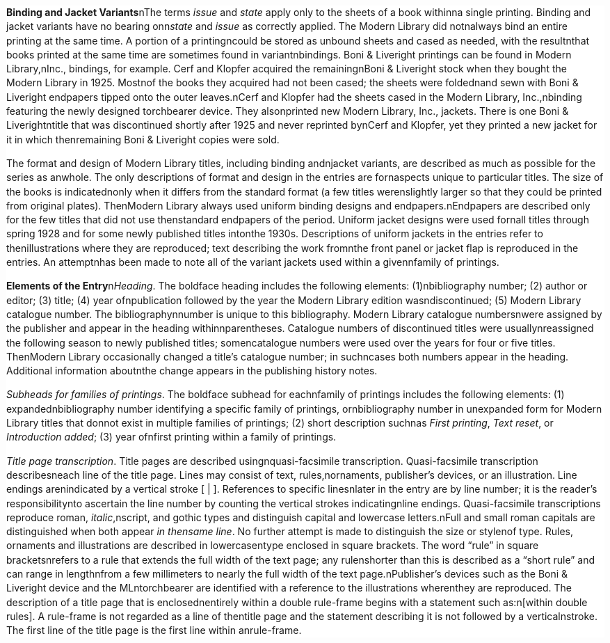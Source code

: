  **Binding and Jacket Variants**nThe terms *issue* and *state* apply only to the sheets of a book withinna single printing. Binding and jacket variants have no bearing onn*state* and *issue* as correctly applied. The Modern Library did notnalways bind an entire printing at the same time. A portion of a printingncould be stored as unbound sheets and cased as needed, with the resultnthat books printed at the same time are sometimes found in variantnbindings. Boni & Liveright printings can be found in Modern Library,nInc., bindings, for example. Cerf and Klopfer acquired the remainingnBoni & Liveright stock when they bought the Modern Library in 1925. Mostnof the books they acquired had not been cased; the sheets were foldednand sewn with Boni & Liveright endpapers tipped onto the outer leaves.nCerf and Klopfer had the sheets cased in the Modern Library, Inc.,nbinding featuring the newly designed torchbearer device. They alsonprinted new Modern Library, Inc., jackets. There is one Boni & Liverightntitle that was discontinued shortly after 1925 and never reprinted bynCerf and Klopfer, yet they printed a new jacket for it in which thenremaining Boni & Liveright copies were sold.  

 The format and design of Modern Library titles, including binding andnjacket variants, are described as much as possible for the series as anwhole. The only descriptions of format and design in the entries are fornaspects unique to particular titles. The size of the books is indicatednonly when it differs from the standard format (a few titles werenslightly larger so that they could be printed from original plates). ThenModern Library always used uniform binding designs and endpapers.nEndpapers are described only for the few titles that did not use thenstandard endpapers of the period. Uniform jacket designs were used fornall titles through spring 1928 and for some newly published titles intonthe 1930s. Descriptions of uniform jackets in the entries refer to thenillustrations where they are reproduced; text describing the work fromnthe front panel or jacket flap is reproduced in the entries. An attemptnhas been made to note all of the variant jackets used within a givennfamily of printings.  

 **Elements of the Entry**n*Heading*. The boldface heading includes the following elements: (1)nbibliography number; (2) author or editor; (3) title; (4) year ofnpublication followed by the year the Modern Library edition wasndiscontinued; (5) Modern Library catalogue number. The bibliographynnumber is unique to this bibliography. Modern Library catalogue numbersnwere assigned by the publisher and appear in the heading withinnparentheses. Catalogue numbers of discontinued titles were usuallynreassigned the following season to newly published titles; somencatalogue numbers were used over the years for four or five titles. ThenModern Library occasionally changed a title’s catalogue number; in suchncases both numbers appear in the heading. Additional information aboutnthe change appears in the publishing history notes.  

 *Subheads for families of printings*. The boldface subhead for eachnfamily of printings includes the following elements: (1) expandednbibliography number identifying a specific family of printings, ornbibliography number in unexpanded form for Modern Library titles that donnot exist in multiple families of printings; (2) short description suchnas *First printing*, *Text reset*, or *Introduction added*; (3) year ofnfirst printing within a family of printings.  

 *Title page transcription*. Title pages are described usingnquasi-facsimile transcription. Quasi-facsimile transcription describesneach line of the title page. Lines may consist of text, rules,nornaments, publisher’s devices, or an illustration. Line endings arenindicated by a vertical stroke \[ | ]. References to specific linesnlater in the entry are by line number; it is the reader’s responsibilitynto ascertain the line number by counting the vertical strokes indicatingnline endings. Quasi-facsimile transcriptions reproduce roman, *italic*,nscript, and gothic types and distinguish capital and lowercase letters.nFull and small roman capitals are distinguished when both appear *in thensame line*. No further attempt is made to distinguish the size or stylenof type. Rules, ornaments and illustrations are described in lowercasentype enclosed in square brackets. The word “rule” in square bracketsnrefers to a rule that extends the full width of the text page; any rulenshorter than this is described as a “short rule” and can range in lengthnfrom a few millimeters to nearly the full width of the text page.nPublisher’s devices such as the Boni & Liveright device and the MLntorchbearer are identified with a reference to the illustrations wherenthey are reproduced. The description of a title page that is enclosednentirely within a double rule-frame begins with a statement such as:n\[within double rules]. A rule-frame is not regarded as a line of thentitle page and the statement describing it is not followed by a verticalnstroke. The first line of the title page is the first line within anrule-frame.  
